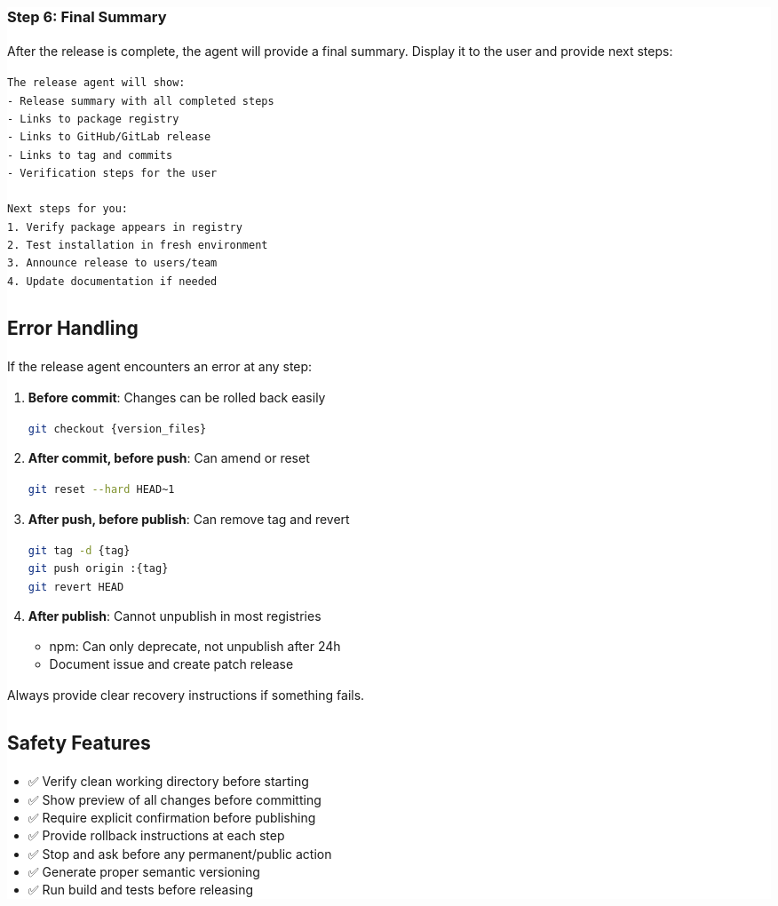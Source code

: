 ### Step 6: Final Summary

After the release is complete, the agent will provide a final summary. Display it to the user and provide next steps:

```
The release agent will show:
- Release summary with all completed steps
- Links to package registry
- Links to GitHub/GitLab release
- Links to tag and commits
- Verification steps for the user

Next steps for you:
1. Verify package appears in registry
2. Test installation in fresh environment
3. Announce release to users/team
4. Update documentation if needed
```

## Error Handling

If the release agent encounters an error at any step:

1. **Before commit**: Changes can be rolled back easily
   ```bash
   git checkout {version_files}
   ```

2. **After commit, before push**: Can amend or reset
   ```bash
   git reset --hard HEAD~1
   ```

3. **After push, before publish**: Can remove tag and revert
   ```bash
   git tag -d {tag}
   git push origin :{tag}
   git revert HEAD
   ```

4. **After publish**: Cannot unpublish in most registries
   - npm: Can only deprecate, not unpublish after 24h
   - Document issue and create patch release

Always provide clear recovery instructions if something fails.

## Safety Features

- ✅ Verify clean working directory before starting
- ✅ Show preview of all changes before committing
- ✅ Require explicit confirmation before publishing
- ✅ Provide rollback instructions at each step
- ✅ Stop and ask before any permanent/public action
- ✅ Generate proper semantic versioning
- ✅ Run build and tests before releasing
